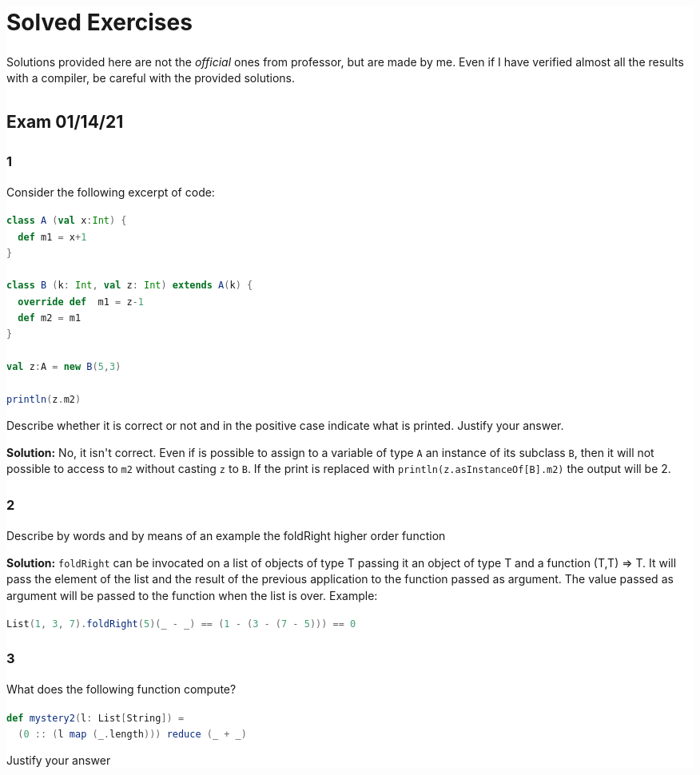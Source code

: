 # Solved Exercises
Solutions provided here are not the _official_ ones from professor, but are made by me.
Even if I have verified almost all the results with a compiler, be careful with the provided solutions.

## Exam 01/14/21

### 1
Consider the following excerpt of code:
```scala
class A (val x:Int) {
  def m1 = x+1
}

class B (k: Int, val z: Int) extends A(k) {
  override def  m1 = z-1
  def m2 = m1
}

val z:A = new B(5,3)

println(z.m2)
```
Describe whether it is correct or not and in the positive case indicate what is printed. Justify your answer.

**Solution:**
No, it isn't correct. Even if is possible to assign to a variable of type `A` an instance of its subclass `B`,
then it will not possible to access to `m2` without casting `z` to `B`.
If the print is replaced with `println(z.asInstanceOf[B].m2)` the output will be 2.

### 2
Describe by words and by means of an example the foldRight higher order function

**Solution:**
`foldRight` can be invocated on a list of objects of type T passing it an object of type T and a function (T,T) => T. It will pass the element of the list and the result of the previous application to the function passed as argument. The value passed as argument will be passed to the function when the list is over.
Example:
```scala
List(1, 3, 7).foldRight(5)(_ - _) == (1 - (3 - (7 - 5))) == 0
```

### 3
What does the following function compute?
```scala
def mystery2(l: List[String]) =
  (0 :: (l map (_.length))) reduce (_ + _)
```
 Justify your answer
